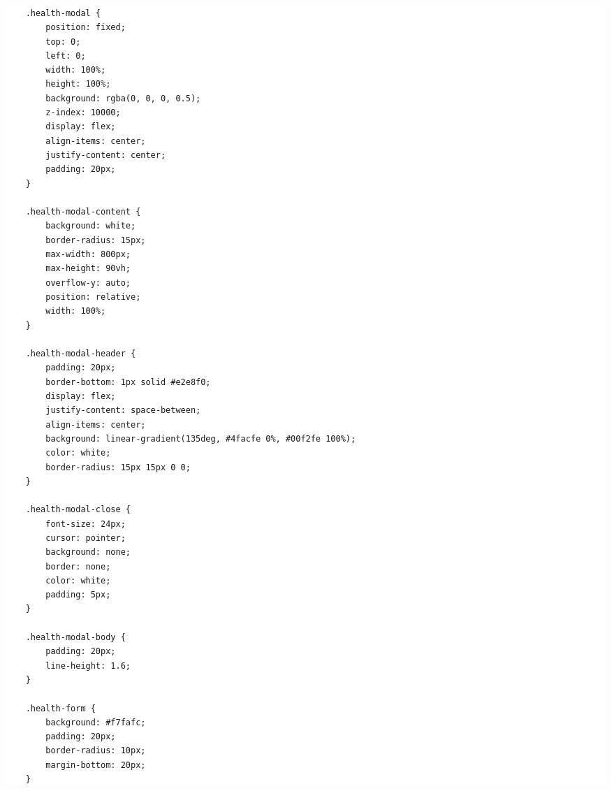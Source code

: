         .health-modal {
            position: fixed;
            top: 0;
            left: 0;
            width: 100%;
            height: 100%;
            background: rgba(0, 0, 0, 0.5);
            z-index: 10000;
            display: flex;
            align-items: center;
            justify-content: center;
            padding: 20px;
        }
        
        .health-modal-content {
            background: white;
            border-radius: 15px;
            max-width: 800px;
            max-height: 90vh;
            overflow-y: auto;
            position: relative;
            width: 100%;
        }
        
        .health-modal-header {
            padding: 20px;
            border-bottom: 1px solid #e2e8f0;
            display: flex;
            justify-content: space-between;
            align-items: center;
            background: linear-gradient(135deg, #4facfe 0%, #00f2fe 100%);
            color: white;
            border-radius: 15px 15px 0 0;
        }
        
        .health-modal-close {
            font-size: 24px;
            cursor: pointer;
            background: none;
            border: none;
            color: white;
            padding: 5px;
        }
        
        .health-modal-body {
            padding: 20px;
            line-height: 1.6;
        }
        
        .health-form {
            background: #f7fafc;
            padding: 20px;
            border-radius: 10px;
            margin-bottom: 20px;
        }
        